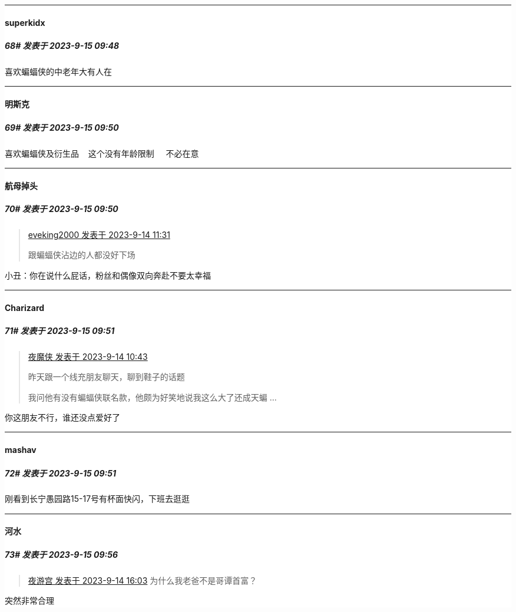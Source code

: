 *****

####  superkidx  
##### 68#       发表于 2023-9-15 09:48

喜欢蝙蝠侠的中老年大有人在

*****

####  明斯克  
##### 69#       发表于 2023-9-15 09:50

喜欢蝙蝠侠及衍生品    这个没有年龄限制     不必在意

*****

####  航母掉头  
##### 70#       发表于 2023-9-15 09:50

<blockquote><a href="httphttps://bbs.saraba1st.com/2b/forum.php?mod=redirect&amp;goto=findpost&amp;pid=62400426&amp;ptid=2152697" target="_blank">eveking2000 发表于 2023-9-14 11:31</a>

跟蝙蝠侠沾边的人都没好下场</blockquote>
小丑：你在说什么屁话，粉丝和偶像双向奔赴不要太幸福

*****

####  Charizard  
##### 71#       发表于 2023-9-15 09:51

<blockquote><a href="httphttps://bbs.saraba1st.com/2b/forum.php?mod=redirect&amp;goto=findpost&amp;pid=62399691&amp;ptid=2152697" target="_blank">夜魔侠 发表于 2023-9-14 10:43</a>

昨天跟一个线充朋友聊天，聊到鞋子的话题

我问他有没有蝙蝠侠联名款，他颇为好笑地说我这么大了还成天蝙 ...</blockquote>
你这朋友不行，谁还没点爱好了

*****

####  mashav  
##### 72#       发表于 2023-9-15 09:51

刚看到长宁愚园路15-17号有杯面快闪，下班去逛逛


*****

####  河水  
##### 73#       发表于 2023-9-15 09:56

<blockquote><a href="httphttps://bbs.saraba1st.com/2b/forum.php?mod=redirect&amp;goto=findpost&amp;pid=62403716&amp;ptid=2152697" target="_blank">夜游宫 发表于 2023-9-14 16:03</a>
为什么我老爸不是哥谭首富？</blockquote>
突然非常合理
